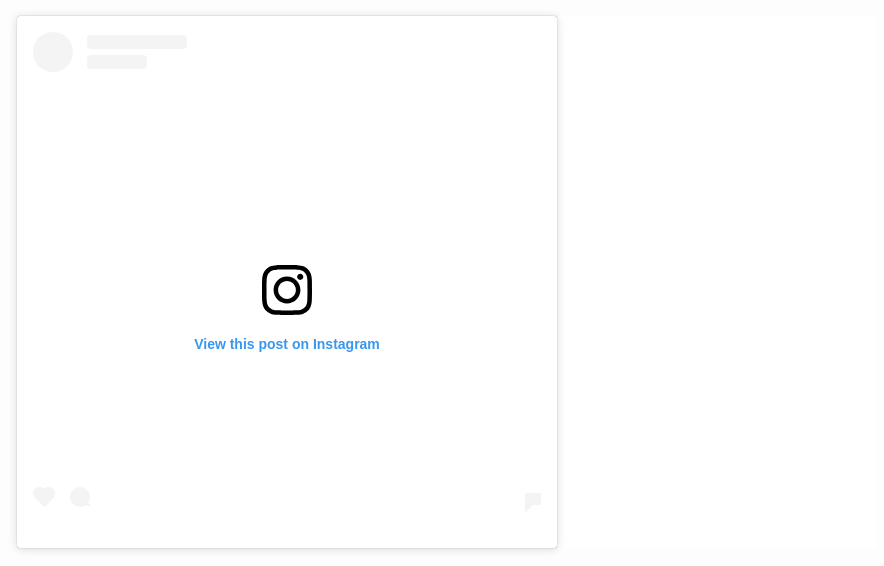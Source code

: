 <blockquote class="instagram-media" data-instgrm-permalink="https://www.instagram.com/p/Bs1UsgXnaEy/?utm_source=ig_embed&amp;utm_medium=loading" data-instgrm-version="12" style=" background:#FFF; border:0; border-radius:3px; box-shadow:0 0 1px 0 rgba(0,0,0,0.5),0 1px 10px 0 rgba(0,0,0,0.15); margin: 1px; max-width:540px; min-width:326px; padding:0; width:99.375%; width:-webkit-calc(100% - 2px); width:calc(100% - 2px);"><div style="padding:16px;"> <a href="https://www.instagram.com/p/Bs1UsgXnaEy/?utm_source=ig_embed&amp;utm_medium=loading" style=" background:#FFFFFF; line-height:0; padding:0 0; text-align:center; text-decoration:none; width:100%;" target="_blank"> <div style=" display: flex; flex-direction: row; align-items: center;"> <div style="background-color: #F4F4F4; border-radius: 50%; flex-grow: 0; height: 40px; margin-right: 14px; width: 40px;"></div> <div style="display: flex; flex-direction: column; flex-grow: 1; justify-content: center;"> <div style=" background-color: #F4F4F4; border-radius: 4px; flex-grow: 0; height: 14px; margin-bottom: 6px; width: 100px;"></div> <div style=" background-color: #F4F4F4; border-radius: 4px; flex-grow: 0; height: 14px; width: 60px;"></div></div></div><div style="padding: 19% 0;"></div><div style="display:block; height:50px; margin:0 auto 12px; width:50px;"><svg width="50px" height="50px" viewBox="0 0 60 60" version="1.1" xmlns="https://www.w3.org/2000/svg" xmlns:xlink="https://www.w3.org/1999/xlink"><g stroke="none" stroke-width="1" fill="none" fill-rule="evenodd"><g transform="translate(-511.000000, -20.000000)" fill="#000000"><g><path d="M556.869,30.41 C554.814,30.41 553.148,32.076 553.148,34.131 C553.148,36.186 554.814,37.852 556.869,37.852 C558.924,37.852 560.59,36.186 560.59,34.131 C560.59,32.076 558.924,30.41 556.869,30.41 M541,60.657 C535.114,60.657 530.342,55.887 530.342,50 C530.342,44.114 535.114,39.342 541,39.342 C546.887,39.342 551.658,44.114 551.658,50 C551.658,55.887 546.887,60.657 541,60.657 M541,33.886 C532.1,33.886 524.886,41.1 524.886,50 C524.886,58.899 532.1,66.113 541,66.113 C549.9,66.113 557.115,58.899 557.115,50 C557.115,41.1 549.9,33.886 541,33.886 M565.378,62.101 C565.244,65.022 564.756,66.606 564.346,67.663 C563.803,69.06 563.154,70.057 562.106,71.106 C561.058,72.155 560.06,72.803 558.662,73.347 C557.607,73.757 556.021,74.244 553.102,74.378 C549.944,74.521 548.997,74.552 541,74.552 C533.003,74.552 532.056,74.521 528.898,74.378 C525.979,74.244 524.393,73.757 523.338,73.347 C521.94,72.803 520.942,72.155 519.894,71.106 C518.846,70.057 518.197,69.06 517.654,67.663 C517.244,66.606 516.755,65.022 516.623,62.101 C516.479,58.943 516.448,57.996 516.448,50 C516.448,42.003 516.479,41.056 516.623,37.899 C516.755,34.978 517.244,33.391 517.654,32.338 C518.197,30.938 518.846,29.942 519.894,28.894 C520.942,27.846 521.94,27.196 523.338,26.654 C524.393,26.244 525.979,25.756 528.898,25.623 C532.057,25.479 533.004,25.448 541,25.448 C548.997,25.448 549.943,25.479 553.102,25.623 C556.021,25.756 557.607,26.244 558.662,26.654 C560.06,27.196 561.058,27.846 562.106,28.894 C563.154,29.942 563.803,30.938 564.346,32.338 C564.756,33.391 565.244,34.978 565.378,37.899 C565.522,41.056 565.552,42.003 565.552,50 C565.552,57.996 565.522,58.943 565.378,62.101 M570.82,37.631 C570.674,34.438 570.167,32.258 569.425,30.349 C568.659,28.377 567.633,26.702 565.965,25.035 C564.297,23.368 562.623,22.342 560.652,21.575 C558.743,20.834 556.562,20.326 553.369,20.18 C550.169,20.033 549.148,20 541,20 C532.853,20 531.831,20.033 528.631,20.18 C525.438,20.326 523.257,20.834 521.349,21.575 C519.376,22.342 517.703,23.368 516.035,25.035 C514.368,26.702 513.342,28.377 512.574,30.349 C511.834,32.258 511.326,34.438 511.181,37.631 C511.035,40.831 511,41.851 511,50 C511,58.147 511.035,59.17 511.181,62.369 C511.326,65.562 511.834,67.743 512.574,69.651 C513.342,71.625 514.368,73.296 516.035,74.965 C517.703,76.634 519.376,77.658 521.349,78.425 C523.257,79.167 525.438,79.673 528.631,79.82 C531.831,79.965 532.853,80.001 541,80.001 C549.148,80.001 550.169,79.965 553.369,79.82 C556.562,79.673 558.743,79.167 560.652,78.425 C562.623,77.658 564.297,76.634 565.965,74.965 C567.633,73.296 568.659,71.625 569.425,69.651 C570.167,67.743 570.674,65.562 570.82,62.369 C570.966,59.17 571,58.147 571,50 C571,41.851 570.966,40.831 570.82,37.631"></path></g></g></g></svg></div><div style="padding-top: 8px;"> <div style=" color:#3897f0; font-family:Arial,sans-serif; font-size:14px; font-style:normal; font-weight:550; line-height:18px;"> View this post on Instagram</div></div><div style="padding: 12.5% 0;"></div> <div style="display: flex; flex-direction: row; margin-bottom: 14px; align-items: center;"><div> <div style="background-color: #F4F4F4; border-radius: 50%; height: 12.5px; width: 12.5px; transform: translateX(0px) translateY(7px);"></div> <div style="background-color: #F4F4F4; height: 12.5px; transform: rotate(-45deg) translateX(3px) translateY(1px); width: 12.5px; flex-grow: 0; margin-right: 14px; margin-left: 2px;"></div> <div style="background-color: #F4F4F4; border-radius: 50%; height: 12.5px; width: 12.5px; transform: translateX(9px) translateY(-18px);"></div></div><div style="margin-left: 8px;"> <div style=" background-color: #F4F4F4; border-radius: 50%; flex-grow: 0; height: 20px; width: 20px;"></div> <div style=" width: 0; height: 0; border-top: 2px solid transparent; border-left: 6px solid #f4f4f4; border-bottom: 2px solid transparent; transform: translateX(16px) translateY(-4px) rotate(30deg)"></div></div><div style="margin-left: auto;"> <div style=" width: 0px; border-top: 8px solid #F4F4F4; border-right: 8px solid transparent; transform: translateY(16px);"></div> <div style=" background-color: #F4F4F4; flex-grow: 0; height: 12px; width: 16px; transform: translateY(-4px);"></div>